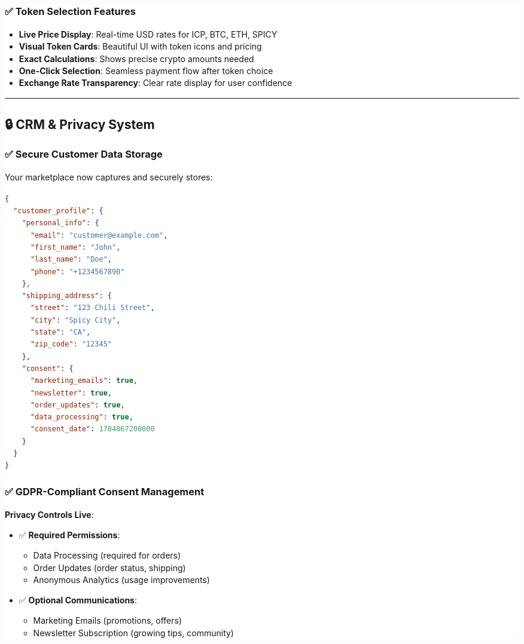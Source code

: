 ### **✅ Token Selection Features**
- **Live Price Display**: Real-time USD rates for ICP, BTC, ETH, SPICY
- **Visual Token Cards**: Beautiful UI with token icons and pricing
- **Exact Calculations**: Shows precise crypto amounts needed
- **One-Click Selection**: Seamless payment flow after token choice
- **Exchange Rate Transparency**: Clear rate display for user confidence

---

## 🔒 **CRM & Privacy System**

### **✅ Secure Customer Data Storage**
Your marketplace now captures and securely stores:

```json
{
  "customer_profile": {
    "personal_info": {
      "email": "customer@example.com",
      "first_name": "John",
      "last_name": "Doe",
      "phone": "+1234567890"
    },
    "shipping_address": {
      "street": "123 Chili Street",
      "city": "Spicy City",
      "state": "CA",
      "zip_code": "12345"
    },
    "consent": {
      "marketing_emails": true,
      "newsletter": true,
      "order_updates": true,
      "data_processing": true,
      "consent_date": 1704067200000
    }
  }
}
```

### **✅ GDPR-Compliant Consent Management**

**Privacy Controls Live**:
- ✅ **Required Permissions**:
  - Data Processing (required for orders)
  - Order Updates (order status, shipping)
  - Anonymous Analytics (usage improvements)

- ✅ **Optional Communications**:
  - Marketing Emails (promotions, offers)
  - Newsletter Subscription (growing tips, community)
